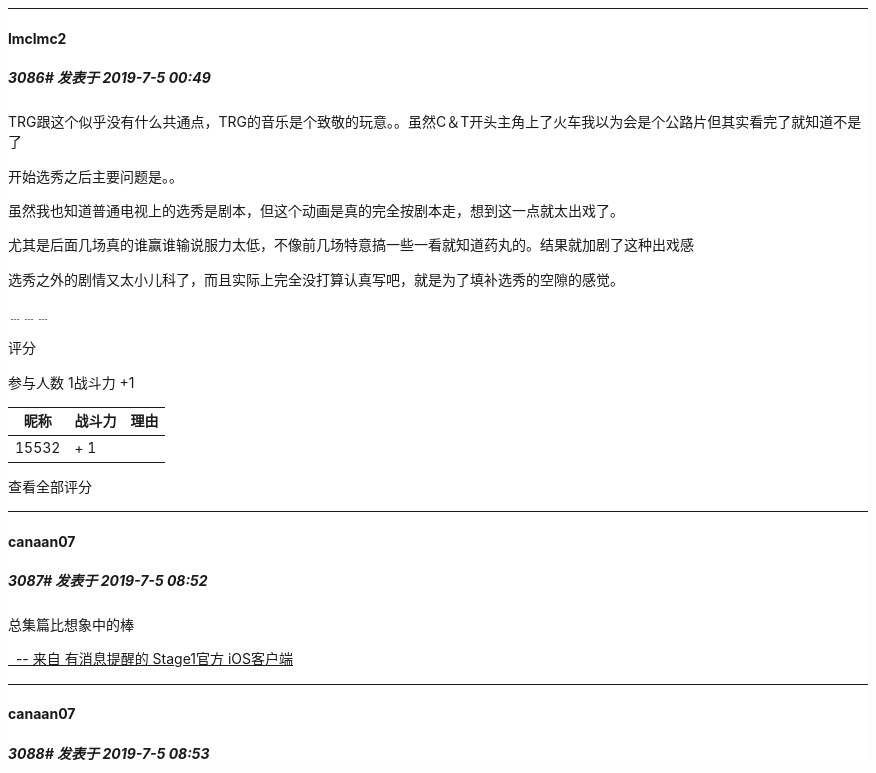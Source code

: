 



-----

####  lmclmc2  
##### 3086#       发表于 2019-7-5 00:49




TRG跟这个似乎没有什么共通点，TRG的音乐是个致敬的玩意。。虽然C＆T开头主角上了火车我以为会是个公路片但其实看完了就知道不是了


开始选秀之后主要问题是。。

虽然我也知道普通电视上的选秀是剧本，但这个动画是真的完全按剧本走，想到这一点就太出戏了。

尤其是后面几场真的谁赢谁输说服力太低，不像前几场特意搞一些一看就知道药丸的。结果就加剧了这种出戏感

选秀之外的剧情又太小儿科了，而且实际上完全没打算认真写吧，就是为了填补选秀的空隙的感觉。



﹍﹍﹍

评分





 参与人数 1战斗力 +1

|昵称|战斗力|理由|
|----|---|---|
| 15532| + 1||



查看全部评分






-----

####  canaan07  
##### 3087#       发表于 2019-7-5 08:52




总集篇比想象中的棒

[  -- 来自 有消息提醒的 Stage1官方 iOS客户端](https://itunes.apple.com/fi/app/saraba1st/id1221237470?mt=8)







-----

####  canaan07  
##### 3088#       发表于 2019-7-5 08:53
